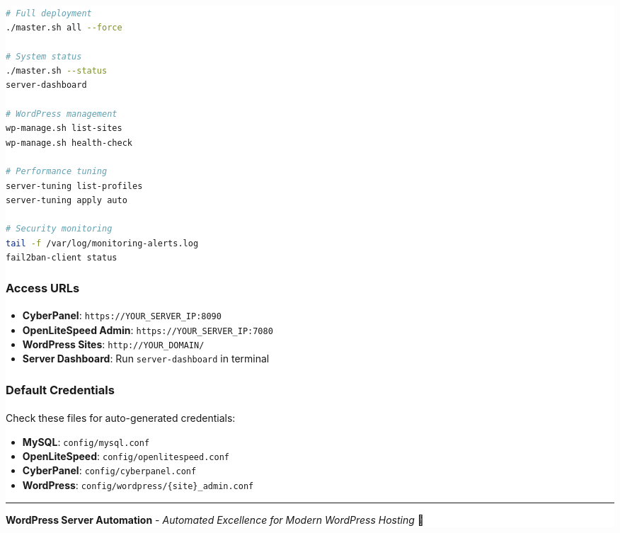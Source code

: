 ```bash
# Full deployment
./master.sh all --force

# System status
./master.sh --status
server-dashboard

# WordPress management
wp-manage.sh list-sites
wp-manage.sh health-check

# Performance tuning  
server-tuning list-profiles
server-tuning apply auto

# Security monitoring
tail -f /var/log/monitoring-alerts.log
fail2ban-client status
```

### Access URLs

- **CyberPanel**: `https://YOUR_SERVER_IP:8090`
- **OpenLiteSpeed Admin**: `https://YOUR_SERVER_IP:7080`  
- **WordPress Sites**: `http://YOUR_DOMAIN/`
- **Server Dashboard**: Run `server-dashboard` in terminal

### Default Credentials

Check these files for auto-generated credentials:
- **MySQL**: `config/mysql.conf`
- **OpenLiteSpeed**: `config/openlitespeed.conf`
- **CyberPanel**: `config/cyberpanel.conf`
- **WordPress**: `config/wordpress/{site}_admin.conf`

---

**WordPress Server Automation** - *Automated Excellence for Modern WordPress Hosting* 🚀